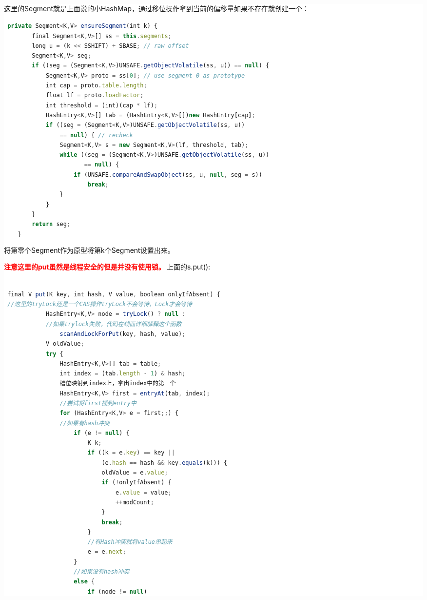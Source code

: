 这里的Segment就是上面说的小HashMap，通过移位操作拿到当前的偏移量如果不存在就创建一个：

```js
 private Segment<K,V> ensureSegment(int k) {
        final Segment<K,V>[] ss = this.segments;
        long u = (k << SSHIFT) + SBASE; // raw offset
        Segment<K,V> seg;
        if ((seg = (Segment<K,V>)UNSAFE.getObjectVolatile(ss, u)) == null) {
            Segment<K,V> proto = ss[0]; // use segment 0 as prototype
            int cap = proto.table.length;
            float lf = proto.loadFactor;
            int threshold = (int)(cap * lf);
            HashEntry<K,V>[] tab = (HashEntry<K,V>[])new HashEntry[cap];
            if ((seg = (Segment<K,V>)UNSAFE.getObjectVolatile(ss, u))
                == null) { // recheck
                Segment<K,V> s = new Segment<K,V>(lf, threshold, tab);
                while ((seg = (Segment<K,V>)UNSAFE.getObjectVolatile(ss, u))
                       == null) {
                    if (UNSAFE.compareAndSwapObject(ss, u, null, seg = s))
                        break;
                }
            }
        }
        return seg;
    }
```
将第零个Segment作为原型将第k个Segment设置出来。

 **<font color="red"> 注意这里的put虽然是线程安全的但是并没有使用锁。
   </font>**
上面的s.put():

```js

 final V put(K key, int hash, V value, boolean onlyIfAbsent) {
 //这里的tryLock还是一个CAS操作tryLock不会等待，Lock才会等待
            HashEntry<K,V> node = tryLock() ? null :
            //如果trylock失败，代码在线面详细解释这个函数
                scanAndLockForPut(key, hash, value);
            V oldValue;
            try {
                HashEntry<K,V>[] tab = table;
                int index = (tab.length - 1) & hash;
                槽位映射到index上，拿出index中的第一个
                HashEntry<K,V> first = entryAt(tab, index);
                //尝试将first插到entry中
                for (HashEntry<K,V> e = first;;) {
                //如果有hash冲突
                    if (e != null) {
                        K k;
                        if ((k = e.key) == key ||
                            (e.hash == hash && key.equals(k))) {
                            oldValue = e.value;
                            if (!onlyIfAbsent) {
                                e.value = value;
                                ++modCount;
                            }
                            break;
                        }
                        //有Hash冲突就将value串起来
                        e = e.next;
                    }
                    //如果没有hash冲突
                    else {
                        if (node != null)
```